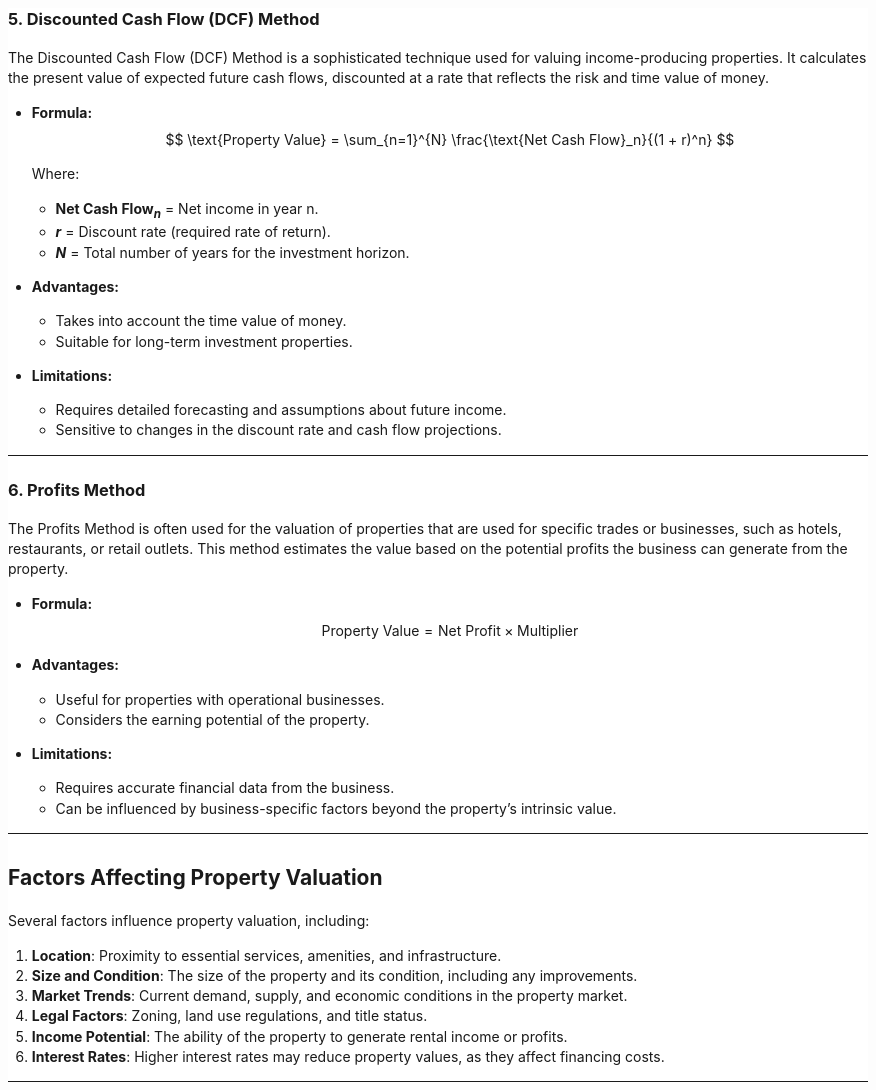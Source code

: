 
### 5. **Discounted Cash Flow (DCF) Method**

The Discounted Cash Flow (DCF) Method is a sophisticated technique used for valuing income-producing properties. It calculates the present value of expected future cash flows, discounted at a rate that reflects the risk and time value of money.

- **Formula:**  
  $$ \text{Property Value} = \sum_{n=1}^{N} \frac{\text{Net Cash Flow}_n}{(1 + r)^n} $$

  Where:
  - **$\text{Net Cash Flow}_n$** = Net income in year n.
  - **$r$** = Discount rate (required rate of return).
  - **$N$** = Total number of years for the investment horizon.

- **Advantages:**  
  - Takes into account the time value of money.
  - Suitable for long-term investment properties.

- **Limitations:**  
  - Requires detailed forecasting and assumptions about future income.
  - Sensitive to changes in the discount rate and cash flow projections.

---

### 6. **Profits Method**

The Profits Method is often used for the valuation of properties that are used for specific trades or businesses, such as hotels, restaurants, or retail outlets. This method estimates the value based on the potential profits the business can generate from the property.

- **Formula:**  
  $$ \text{Property Value} = \text{Net Profit} \times \text{Multiplier} $$

- **Advantages:**  
  - Useful for properties with operational businesses.
  - Considers the earning potential of the property.

- **Limitations:**  
  - Requires accurate financial data from the business.
  - Can be influenced by business-specific factors beyond the property’s intrinsic value.

---

## Factors Affecting Property Valuation

Several factors influence property valuation, including:

1. **Location**: Proximity to essential services, amenities, and infrastructure.
2. **Size and Condition**: The size of the property and its condition, including any improvements.
3. **Market Trends**: Current demand, supply, and economic conditions in the property market.
4. **Legal Factors**: Zoning, land use regulations, and title status.
5. **Income Potential**: The ability of the property to generate rental income or profits.
6. **Interest Rates**: Higher interest rates may reduce property values, as they affect financing costs.

---